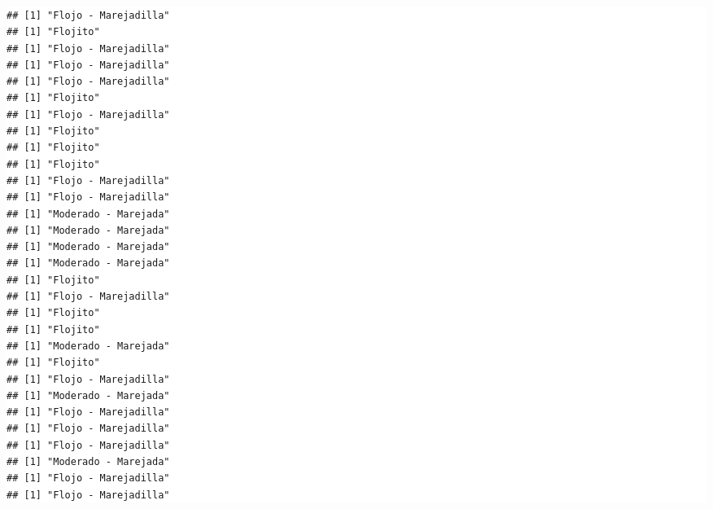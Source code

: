     ## [1] "Flojo - Marejadilla"
    ## [1] "Flojito"
    ## [1] "Flojo - Marejadilla"
    ## [1] "Flojo - Marejadilla"
    ## [1] "Flojo - Marejadilla"
    ## [1] "Flojito"
    ## [1] "Flojo - Marejadilla"
    ## [1] "Flojito"
    ## [1] "Flojito"
    ## [1] "Flojito"
    ## [1] "Flojo - Marejadilla"
    ## [1] "Flojo - Marejadilla"
    ## [1] "Moderado - Marejada"
    ## [1] "Moderado - Marejada"
    ## [1] "Moderado - Marejada"
    ## [1] "Moderado - Marejada"
    ## [1] "Flojito"
    ## [1] "Flojo - Marejadilla"
    ## [1] "Flojito"
    ## [1] "Flojito"
    ## [1] "Moderado - Marejada"
    ## [1] "Flojito"
    ## [1] "Flojo - Marejadilla"
    ## [1] "Moderado - Marejada"
    ## [1] "Flojo - Marejadilla"
    ## [1] "Flojo - Marejadilla"
    ## [1] "Flojo - Marejadilla"
    ## [1] "Moderado - Marejada"
    ## [1] "Flojo - Marejadilla"
    ## [1] "Flojo - Marejadilla"